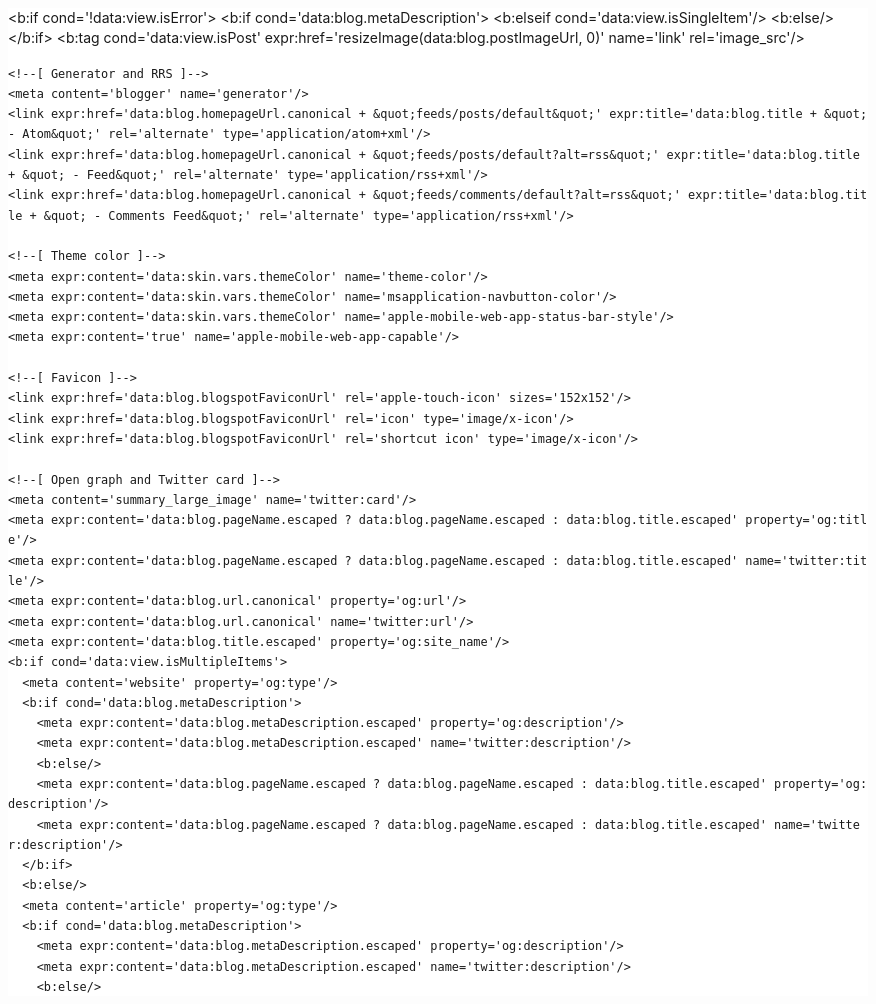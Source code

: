   
  <link expr:href='data:blog.url.canonical' rel='canonical'/>

  <b:if cond='!data:view.isError'>
    <!--[ Description and keyword ]-->
    <b:if cond='data:blog.metaDescription'>
      <meta expr:content='data:blog.metaDescription.escaped' name='description'/>
      <b:elseif cond='data:view.isSingleItem'/>
      <meta expr:content='data:post.snippet.escaped snippet { length: 147, links: false, linebreaks: false, ellipsis: false }' name='description'/>
      <b:else/>
      <meta expr:content='data:blog.pageName.escaped ? data:blog.pageName.escaped : data:blog.title.escaped' name='description'/>
    </b:if>
    <meta expr:content='data:blog.pageName.escaped ? data:blog.pageName.escaped : data:blog.title.escaped + &quot;, keyword_1, keyword_2, keyword_3 &quot;' name='keywords'/>
    <b:tag cond='data:view.isPost' expr:href='resizeImage(data:blog.postImageUrl, 0)' name='link' rel='image_src'/>
  
    <!--[ Generator and RRS ]-->
    <meta content='blogger' name='generator'/>
    <link expr:href='data:blog.homepageUrl.canonical + &quot;feeds/posts/default&quot;' expr:title='data:blog.title + &quot; - Atom&quot;' rel='alternate' type='application/atom+xml'/>
    <link expr:href='data:blog.homepageUrl.canonical + &quot;feeds/posts/default?alt=rss&quot;' expr:title='data:blog.title + &quot; - Feed&quot;' rel='alternate' type='application/rss+xml'/>
    <link expr:href='data:blog.homepageUrl.canonical + &quot;feeds/comments/default?alt=rss&quot;' expr:title='data:blog.title + &quot; - Comments Feed&quot;' rel='alternate' type='application/rss+xml'/>
  
    <!--[ Theme color ]-->
    <meta expr:content='data:skin.vars.themeColor' name='theme-color'/>
    <meta expr:content='data:skin.vars.themeColor' name='msapplication-navbutton-color'/>
    <meta expr:content='data:skin.vars.themeColor' name='apple-mobile-web-app-status-bar-style'/>
    <meta expr:content='true' name='apple-mobile-web-app-capable'/>
  
    <!--[ Favicon ]-->
    <link expr:href='data:blog.blogspotFaviconUrl' rel='apple-touch-icon' sizes='152x152'/>
    <link expr:href='data:blog.blogspotFaviconUrl' rel='icon' type='image/x-icon'/>
    <link expr:href='data:blog.blogspotFaviconUrl' rel='shortcut icon' type='image/x-icon'/>
    
    <!--[ Open graph and Twitter card ]-->
    <meta content='summary_large_image' name='twitter:card'/>
    <meta expr:content='data:blog.pageName.escaped ? data:blog.pageName.escaped : data:blog.title.escaped' property='og:title'/>
    <meta expr:content='data:blog.pageName.escaped ? data:blog.pageName.escaped : data:blog.title.escaped' name='twitter:title'/>
    <meta expr:content='data:blog.url.canonical' property='og:url'/>
    <meta expr:content='data:blog.url.canonical' name='twitter:url'/>
    <meta expr:content='data:blog.title.escaped' property='og:site_name'/>
    <b:if cond='data:view.isMultipleItems'>
      <meta content='website' property='og:type'/>
      <b:if cond='data:blog.metaDescription'>
        <meta expr:content='data:blog.metaDescription.escaped' property='og:description'/>
        <meta expr:content='data:blog.metaDescription.escaped' name='twitter:description'/>
        <b:else/>
        <meta expr:content='data:blog.pageName.escaped ? data:blog.pageName.escaped : data:blog.title.escaped' property='og:description'/>
        <meta expr:content='data:blog.pageName.escaped ? data:blog.pageName.escaped : data:blog.title.escaped' name='twitter:description'/>
      </b:if>
      <b:else/>
      <meta content='article' property='og:type'/>
      <b:if cond='data:blog.metaDescription'>
        <meta expr:content='data:blog.metaDescription.escaped' property='og:description'/>
        <meta expr:content='data:blog.metaDescription.escaped' name='twitter:description'/>
        <b:else/>